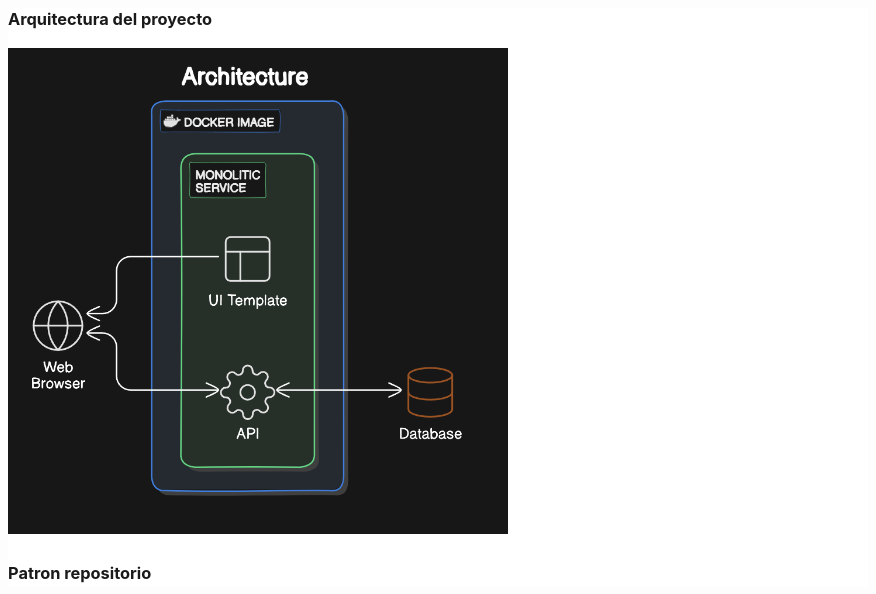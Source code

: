 ### Arquitectura del proyecto

<img src="./assets/arquitectura.png" alt="drawing" width="500"/>

### Patron repositorio
